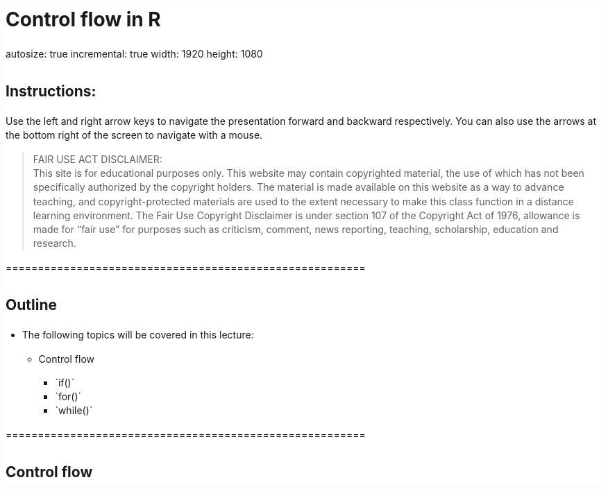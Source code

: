 <style>
.section .reveal .state-background {
   background: #ffffff;
}
.section .reveal h1,
.section .reveal h2,
.section .reveal p {
   color: black;
   margin-top: 50px;
   text-align: center;
}
</style>


Control flow in R
========================================================
autosize: true
incremental: true
width: 1920
height: 1080

<h2 style="text-align:left"> Instructions:</h2>
<p style='text-align:left'>Use the left and right arrow keys to navigate the presentation forward and backward respectively.  You can also use the arrows at the bottom right of the screen to navigate with a mouse.<br></p>

<blockquote>
FAIR USE ACT DISCLAIMER:</br>
This site is for educational purposes only.  This website may contain copyrighted material, the use of which has not been specifically authorized by the copyright holders. The material is made available on this website as a way to advance teaching, and copyright-protected materials are used to the extent necessary to make this class function in a distance learning environment.  The Fair Use Copyright Disclaimer is under section 107 of the Copyright Act of 1976, allowance is made for “fair use” for purposes such as criticism, comment, news reporting, teaching, scholarship, education and research.
</blockquote>


========================================================

<h2>Outline</h2>

<ul>
  <li>The following topics will be covered in this lecture:</li>
  <ul>
    <li>Control flow</li>
    <ul>
      <li>`if()`</li>
      <li> `for()`</li>
      <li> `while()`</li>
    </ul>
  </ul>
</ul>
  
========================================================
## Control flow
